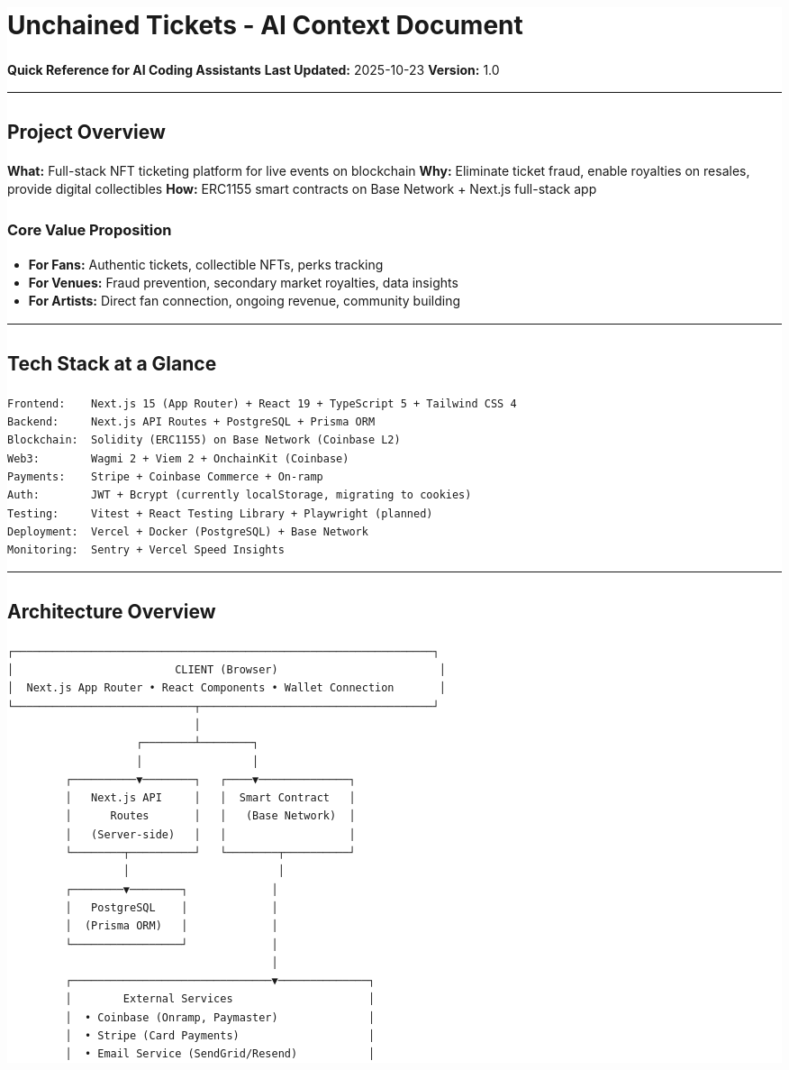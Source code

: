 # Unchained Tickets - AI Context Document

**Quick Reference for AI Coding Assistants**
**Last Updated:** 2025-10-23
**Version:** 1.0

---

## Project Overview

**What:** Full-stack NFT ticketing platform for live events on blockchain
**Why:** Eliminate ticket fraud, enable royalties on resales, provide digital collectibles
**How:** ERC1155 smart contracts on Base Network + Next.js full-stack app

### Core Value Proposition
- **For Fans:** Authentic tickets, collectible NFTs, perks tracking
- **For Venues:** Fraud prevention, secondary market royalties, data insights
- **For Artists:** Direct fan connection, ongoing revenue, community building

---

## Tech Stack at a Glance

```
Frontend:    Next.js 15 (App Router) + React 19 + TypeScript 5 + Tailwind CSS 4
Backend:     Next.js API Routes + PostgreSQL + Prisma ORM
Blockchain:  Solidity (ERC1155) on Base Network (Coinbase L2)
Web3:        Wagmi 2 + Viem 2 + OnchainKit (Coinbase)
Payments:    Stripe + Coinbase Commerce + On-ramp
Auth:        JWT + Bcrypt (currently localStorage, migrating to cookies)
Testing:     Vitest + React Testing Library + Playwright (planned)
Deployment:  Vercel + Docker (PostgreSQL) + Base Network
Monitoring:  Sentry + Vercel Speed Insights
```

---

## Architecture Overview

```
┌─────────────────────────────────────────────────────────────────┐
│                         CLIENT (Browser)                         │
│  Next.js App Router • React Components • Wallet Connection       │
└────────────────────────────┬────────────────────────────────────┘
                             │
                    ┌────────┴────────┐
                    │                 │
         ┌──────────▼────────┐   ┌────▼──────────────┐
         │   Next.js API     │   │  Smart Contract   │
         │      Routes       │   │   (Base Network)  │
         │   (Server-side)   │   │                   │
         └────────┬──────────┘   └────────┬──────────┘
                  │                       │
         ┌────────▼────────┐             │
         │   PostgreSQL    │             │
         │  (Prisma ORM)   │             │
         └─────────────────┘             │
                                         │
         ┌───────────────────────────────▼──────────────┐
         │        External Services                     │
         │  • Coinbase (Onramp, Paymaster)              │
         │  • Stripe (Card Payments)                    │
         │  • Email Service (SendGrid/Resend)           │
```